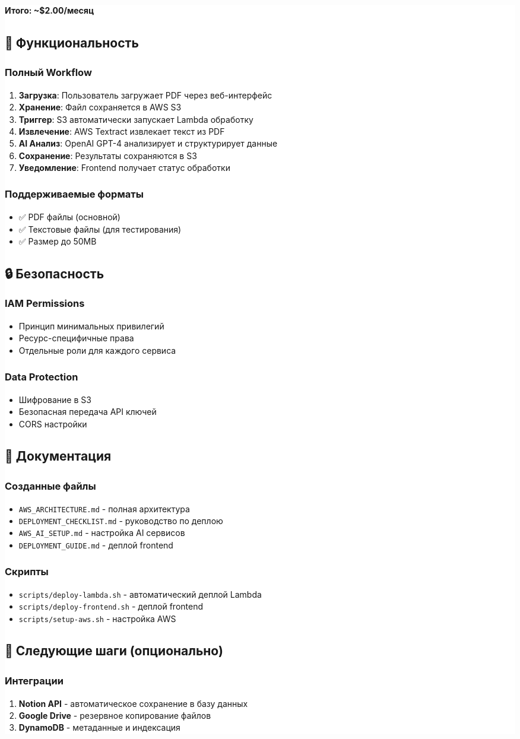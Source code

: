 **Итого: ~$2.00/месяц**

## 🎯 **Функциональность**

### **Полный Workflow**
1. **Загрузка**: Пользователь загружает PDF через веб-интерфейс
2. **Хранение**: Файл сохраняется в AWS S3
3. **Триггер**: S3 автоматически запускает Lambda обработку
4. **Извлечение**: AWS Textract извлекает текст из PDF
5. **AI Анализ**: OpenAI GPT-4 анализирует и структурирует данные
6. **Сохранение**: Результаты сохраняются в S3
7. **Уведомление**: Frontend получает статус обработки

### **Поддерживаемые форматы**
- ✅ PDF файлы (основной)
- ✅ Текстовые файлы (для тестирования)
- ✅ Размер до 50MB

## 🔒 **Безопасность**

### **IAM Permissions**
- Принцип минимальных привилегий
- Ресурс-специфичные права
- Отдельные роли для каждого сервиса

### **Data Protection**
- Шифрование в S3
- Безопасная передача API ключей
- CORS настройки

## 📝 **Документация**

### **Созданные файлы**
- `AWS_ARCHITECTURE.md` - полная архитектура
- `DEPLOYMENT_CHECKLIST.md` - руководство по деплою
- `AWS_AI_SETUP.md` - настройка AI сервисов
- `DEPLOYMENT_GUIDE.md` - деплой frontend

### **Скрипты**
- `scripts/deploy-lambda.sh` - автоматический деплой Lambda
- `scripts/deploy-frontend.sh` - деплой frontend
- `scripts/setup-aws.sh` - настройка AWS

## 🚀 **Следующие шаги (опционально)**

### **Интеграции**
1. **Notion API** - автоматическое сохранение в базу данных
2. **Google Drive** - резервное копирование файлов
3. **DynamoDB** - метаданные и индексация
